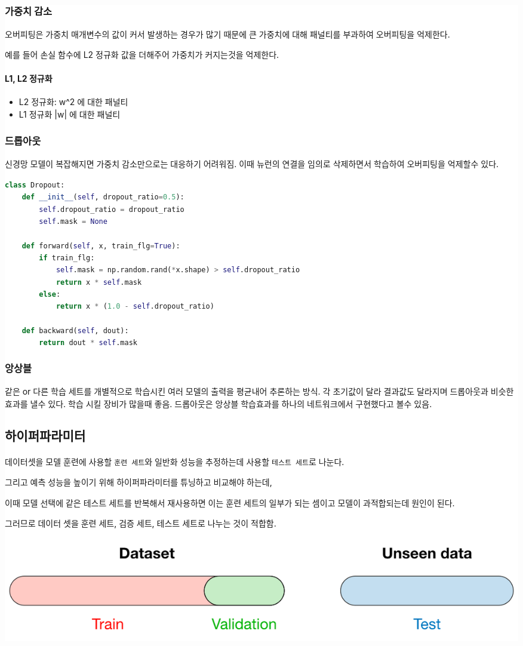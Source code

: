 ### 가중치 감소
오버피팅은 가중치 매개변수의 값이 커서 발생하는 경우가 많기 때문에 큰 가중치에 대해 패널티를 부과하여 오버피팅을 억제한다.

예를 들어 손실 함수에 L2 정규화 값을 더해주어 가중치가 커지는것을 억제한다.

#### L1, L2 정규화
- L2 정규화: w^2 에 대한 패널티 
- L1 정규화 |w| 에 대한 패널티 

### 드롭아웃
신경망 모델이 복잡해지면 가중치 감소만으로는 대응하기 어려워짐.
이때 뉴런의 연결을 임의로 삭제하면서 학습하여 오버피팅을 억제할수 있다.

```python
class Dropout:
    def __init__(self, dropout_ratio=0.5):
        self.dropout_ratio = dropout_ratio
        self.mask = None

    def forward(self, x, train_flg=True):
        if train_flg:
            self.mask = np.random.rand(*x.shape) > self.dropout_ratio
            return x * self.mask
        else:
            return x * (1.0 - self.dropout_ratio)

    def backward(self, dout):
        return dout * self.mask
```

### 앙상블
같은 or 다른 학습 세트를 개별적으로 학습시킨 여러 모델의 출력을 평균내어 추론하는 방식.
각 초기값이 달라 결과값도 달라지며 드롭아웃과 비슷한 효과를 낼수 있다.
학습 시킬 장비가 많을때 좋음.
드롭아웃은 앙상블 학습효과를 하나의 네트워크에서 구현했다고 볼수 있음.

## 하이퍼파라미터
데이터셋을 모델 훈련에 사용할 `훈련 세트`와 일반화 성능을 추정하는데 사용할 `테스트 세트`로 나눈다.

그리고 예측 성능을 높이기 위해 하이퍼파라미터를 튜닝하고 비교해야 하는데,

이때 모델 선택에 같은 테스트 세트를 반복해서 재사용하면 이는 훈련 세트의 일부가 되는 셈이고 모델이 과적합되는데 원인이 된다.

그러므로 데이터 셋을 훈련 세트, 검증 세트, 테스트 세트로 나누는 것이 적합함.

![b1_ch6_03.png](imgs%2Fb1_ch6_03.png)
